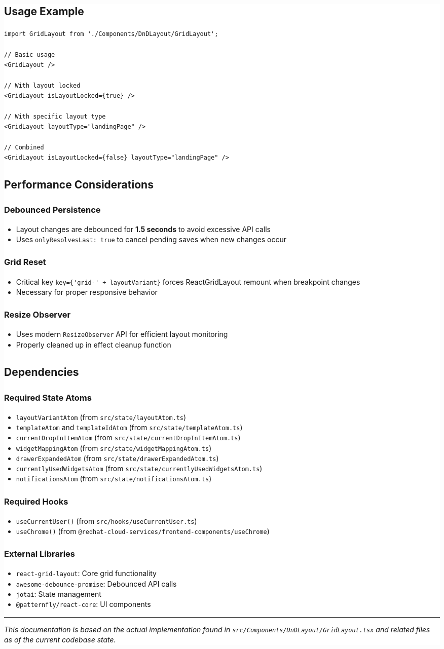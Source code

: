 ## Usage Example

```tsx
import GridLayout from './Components/DnDLayout/GridLayout';

// Basic usage
<GridLayout />

// With layout locked
<GridLayout isLayoutLocked={true} />

// With specific layout type
<GridLayout layoutType="landingPage" />

// Combined
<GridLayout isLayoutLocked={false} layoutType="landingPage" />
```

## Performance Considerations

### Debounced Persistence
- Layout changes are debounced for **1.5 seconds** to avoid excessive API calls
- Uses `onlyResolvesLast: true` to cancel pending saves when new changes occur

### Grid Reset
- Critical key `key={'grid-' + layoutVariant}` forces ReactGridLayout remount when breakpoint changes
- Necessary for proper responsive behavior

### Resize Observer
- Uses modern `ResizeObserver` API for efficient layout monitoring
- Properly cleaned up in effect cleanup function

## Dependencies

### Required State Atoms
- `layoutVariantAtom` (from `src/state/layoutAtom.ts`)
- `templateAtom` and `templateIdAtom` (from `src/state/templateAtom.ts`)
- `currentDropInItemAtom` (from `src/state/currentDropInItemAtom.ts`)
- `widgetMappingAtom` (from `src/state/widgetMappingAtom.ts`)
- `drawerExpandedAtom` (from `src/state/drawerExpandedAtom.ts`)
- `currentlyUsedWidgetsAtom` (from `src/state/currentlyUsedWidgetsAtom.ts`)
- `notificationsAtom` (from `src/state/notificationsAtom.ts`)

### Required Hooks
- `useCurrentUser()` (from `src/hooks/useCurrentUser.ts`)
- `useChrome()` (from `@redhat-cloud-services/frontend-components/useChrome`)

### External Libraries
- `react-grid-layout`: Core grid functionality
- `awesome-debounce-promise`: Debounced API calls
- `jotai`: State management
- `@patternfly/react-core`: UI components

---

*This documentation is based on the actual implementation found in `src/Components/DnDLayout/GridLayout.tsx` and related files as of the current codebase state.* 
